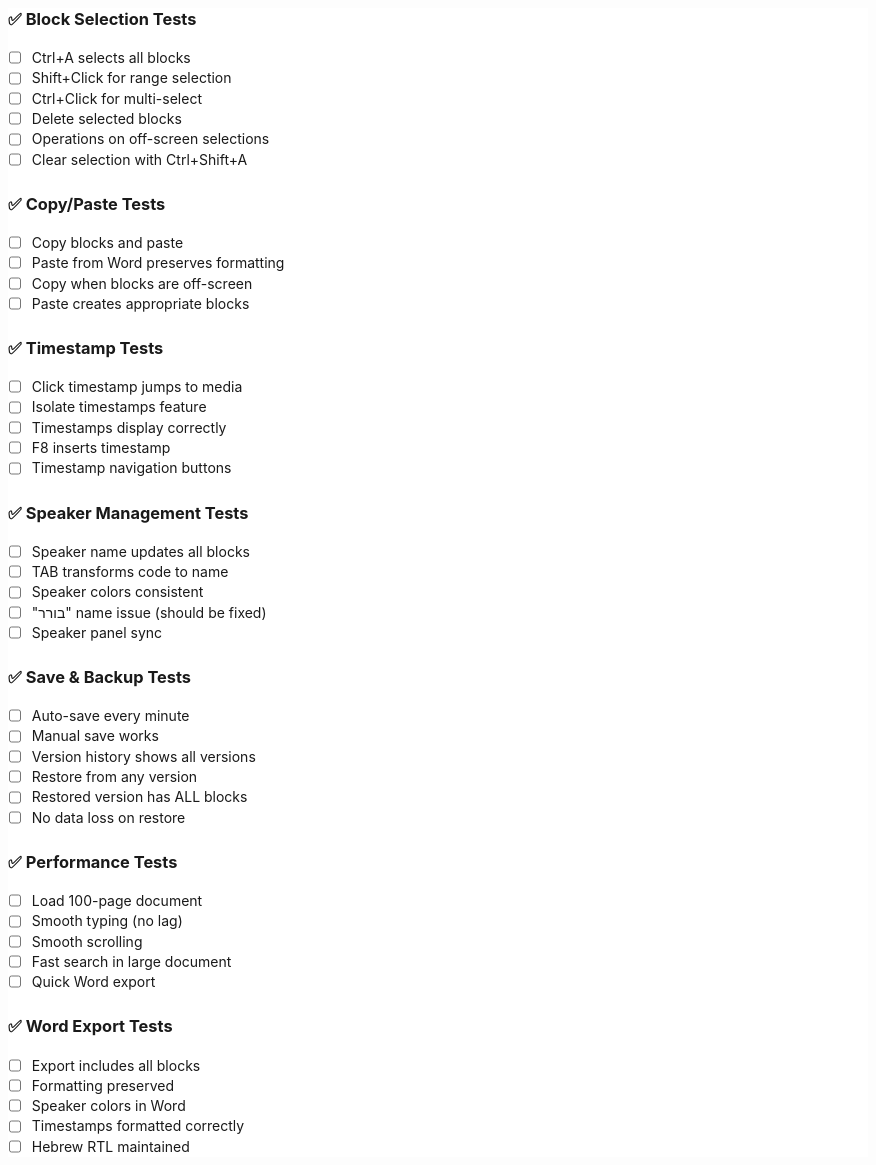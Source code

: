 ### ✅ Block Selection Tests
- [ ] Ctrl+A selects all blocks
- [ ] Shift+Click for range selection
- [ ] Ctrl+Click for multi-select
- [ ] Delete selected blocks
- [ ] Operations on off-screen selections
- [ ] Clear selection with Ctrl+Shift+A

### ✅ Copy/Paste Tests
- [ ] Copy blocks and paste
- [ ] Paste from Word preserves formatting
- [ ] Copy when blocks are off-screen
- [ ] Paste creates appropriate blocks

### ✅ Timestamp Tests
- [ ] Click timestamp jumps to media
- [ ] Isolate timestamps feature
- [ ] Timestamps display correctly
- [ ] F8 inserts timestamp
- [ ] Timestamp navigation buttons

### ✅ Speaker Management Tests
- [ ] Speaker name updates all blocks
- [ ] TAB transforms code to name
- [ ] Speaker colors consistent
- [ ] "בורר" name issue (should be fixed)
- [ ] Speaker panel sync

### ✅ Save & Backup Tests
- [ ] Auto-save every minute
- [ ] Manual save works
- [ ] Version history shows all versions
- [ ] Restore from any version
- [ ] Restored version has ALL blocks
- [ ] No data loss on restore

### ✅ Performance Tests
- [ ] Load 100-page document
- [ ] Smooth typing (no lag)
- [ ] Smooth scrolling
- [ ] Fast search in large document
- [ ] Quick Word export

### ✅ Word Export Tests
- [ ] Export includes all blocks
- [ ] Formatting preserved
- [ ] Speaker colors in Word
- [ ] Timestamps formatted correctly
- [ ] Hebrew RTL maintained
